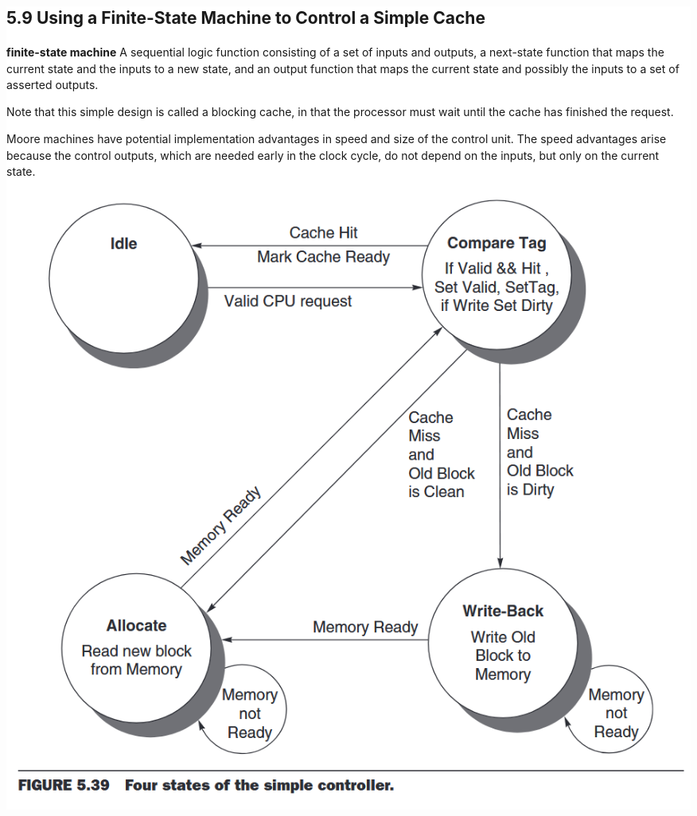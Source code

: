 ## 5.9 Using a Finite-State Machine to Control a Simple Cache

**finite-state machine** A sequential logic function consisting of a set of inputs and outputs, a next-state function that maps the current state and the inputs to a new state, and an output function that maps the current state and possibly the inputs to a set of asserted outputs.

Note that this simple design is called a blocking cache, in that the processor must wait until the cache has finished the request.

Moore machines have potential implementation advantages in speed and size of the control unit. The speed advantages arise because the control outputs, which are needed early in the clock cycle, do not depend on the inputs, but only on the current state.

![](assets/Fig5.39.png)

